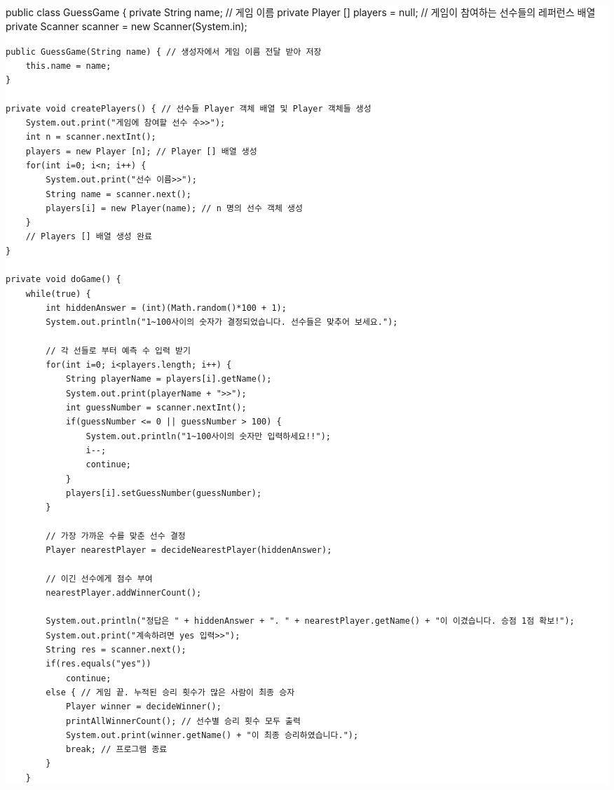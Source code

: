 public class GuessGame {
	private String name; // 게임 이름
	private Player [] players = null; // 게임이 참여하는 선수들의 레퍼런스 배열
	private Scanner scanner = new Scanner(System.in);
	
	public GuessGame(String name) { // 생성자에서 게임 이름 전달 받아 저장
		this.name = name;
	}
	
	private void createPlayers() { // 선수들 Player 객체 배열 및 Player 객체들 생성
		System.out.print("게임에 참여할 선수 수>>");
		int n = scanner.nextInt();
		players = new Player [n]; // Player [] 배열 생성
		for(int i=0; i<n; i++) {
			System.out.print("선수 이름>>");
			String name = scanner.next();
			players[i] = new Player(name); // n 명의 선수 객체 생성
		}
		// Players [] 배열 생성 완료
	}
	
	private void doGame() {
		while(true) {
			int hiddenAnswer = (int)(Math.random()*100 + 1);
			System.out.println("1~100사이의 숫자가 결정되었습니다. 선수들은 맞추어 보세요.");
			
			// 각 선들로 부터 예측 수 입력 받기
			for(int i=0; i<players.length; i++) {
				String playerName = players[i].getName();
				System.out.print(playerName + ">>");
				int guessNumber = scanner.nextInt();
				if(guessNumber <= 0 || guessNumber > 100) {
					System.out.println("1~100사이의 숫자만 입력하세요!!");
					i--;
					continue;
				}
				players[i].setGuessNumber(guessNumber);
			}
			
			// 가장 가까운 수를 맞춘 선수 결정
			Player nearestPlayer = decideNearestPlayer(hiddenAnswer);
			
			// 이긴 선수에게 점수 부여
			nearestPlayer.addWinnerCount();
			
			System.out.println("정답은 " + hiddenAnswer + ". " + nearestPlayer.getName() + "이 이겼습니다. 승점 1점 확보!");
			System.out.print("계속하려면 yes 입력>>");
			String res = scanner.next();
			if(res.equals("yes"))
				continue;
			else { // 게임 끝. 누적된 승리 횟수가 많은 사람이 최종 승자
				Player winner = decideWinner();
				printAllWinnerCount(); // 선수별 승리 횟수 모두 출력
				System.out.print(winner.getName() + "이 최종 승리하였습니다.");
				break; // 프로그램 종료
			}
		}
			